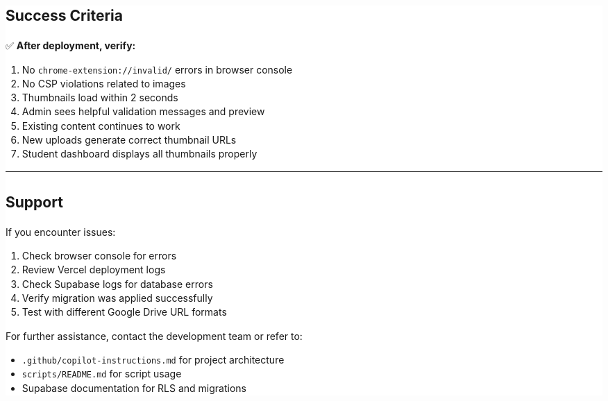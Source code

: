 
## Success Criteria

✅ **After deployment, verify:**

1. No `chrome-extension://invalid/` errors in browser console
2. No CSP violations related to images
3. Thumbnails load within 2 seconds
4. Admin sees helpful validation messages and preview
5. Existing content continues to work
6. New uploads generate correct thumbnail URLs
7. Student dashboard displays all thumbnails properly

---

## Support

If you encounter issues:

1. Check browser console for errors
2. Review Vercel deployment logs
3. Check Supabase logs for database errors
4. Verify migration was applied successfully
5. Test with different Google Drive URL formats

For further assistance, contact the development team or refer to:
- `.github/copilot-instructions.md` for project architecture
- `scripts/README.md` for script usage
- Supabase documentation for RLS and migrations
